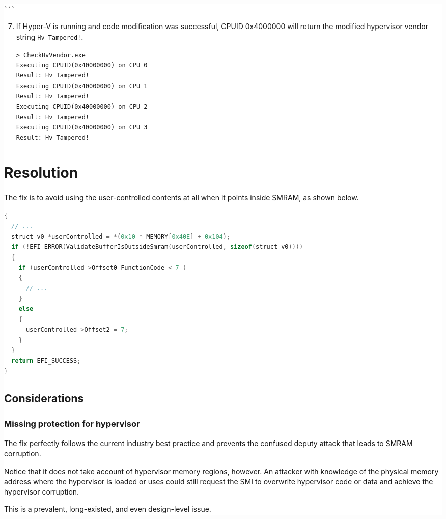     ```
7. If Hyper-V is running and code modification was successful, CPUID 0x4000000 will return the modified hypervisor vendor string `Hv Tampered!`.
    ```
    > CheckHvVendor.exe
    Executing CPUID(0x40000000) on CPU 0
    Result: Hv Tampered!
    Executing CPUID(0x40000000) on CPU 1
    Result: Hv Tampered!
    Executing CPUID(0x40000000) on CPU 2
    Result: Hv Tampered!
    Executing CPUID(0x40000000) on CPU 3
    Result: Hv Tampered!
    ```

# Resolution

The fix is to avoid using the user-controlled contents at all when it points inside SMRAM, as shown below.

```cpp
{
  // ...
  struct_v0 *userControlled = *(0x10 * MEMORY[0x40E] + 0x104);
  if (!EFI_ERROR(ValidateBufferIsOutsideSmram(userControlled, sizeof(struct_v0))))
  {
    if (userControlled->Offset0_FunctionCode < 7 )
    {
      // ...
    }
    else
    {
      userControlled->Offset2 = 7;
    }
  }
  return EFI_SUCCESS;
}
```

## Considerations

### Missing protection for hypervisor

The fix perfectly follows the current industry best practice and prevents the confused deputy attack that leads to SMRAM corruption.

Notice that it does not take account of hypervisor memory regions, however. An attacker with knowledge of the physical memory address where the hypervisor is loaded or uses could still request the SMI to overwrite hypervisor code or data and achieve the hypervisor corruption.

This is a prevalent, long-existed, and even design-level issue.
